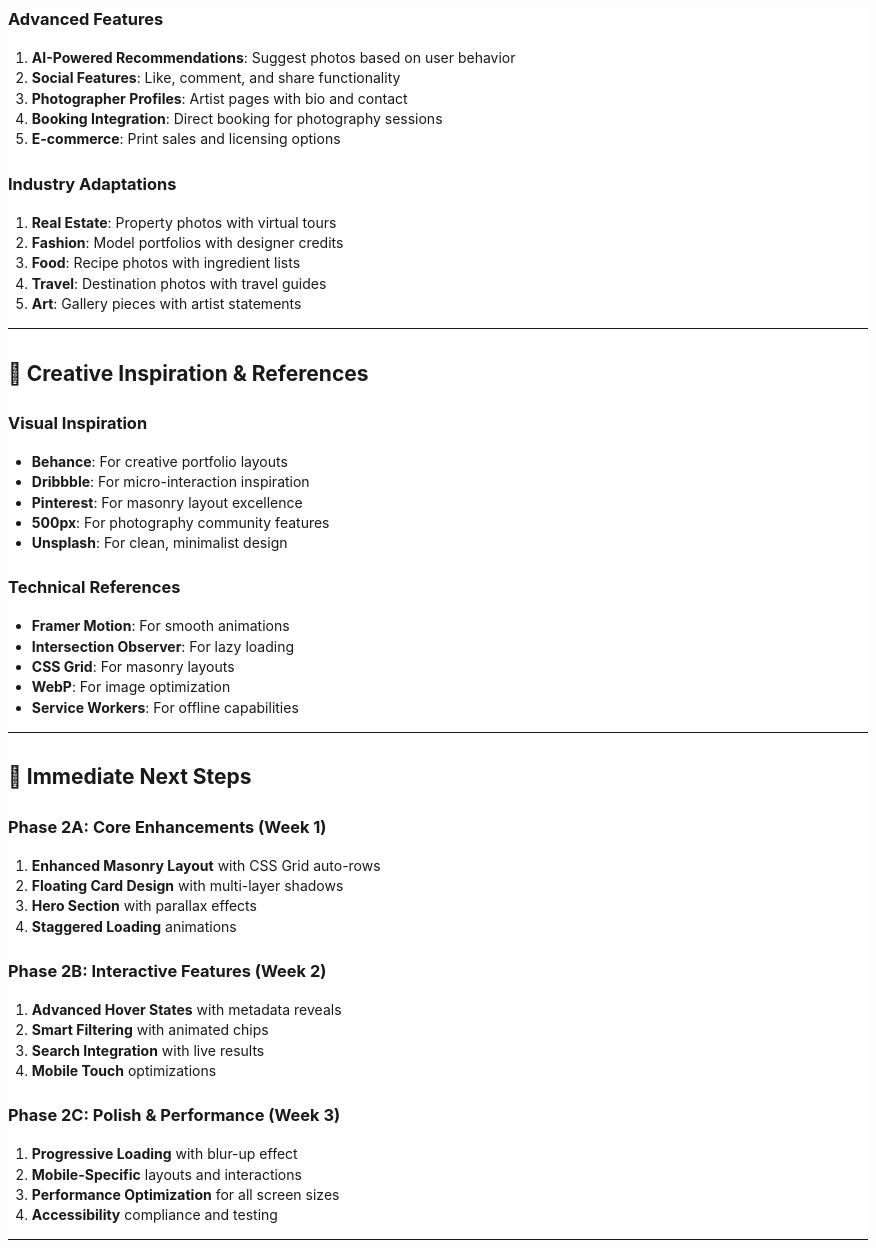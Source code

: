 ### Advanced Features
1. **AI-Powered Recommendations**: Suggest photos based on user behavior
2. **Social Features**: Like, comment, and share functionality
3. **Photographer Profiles**: Artist pages with bio and contact
4. **Booking Integration**: Direct booking for photography sessions
5. **E-commerce**: Print sales and licensing options

### Industry Adaptations
1. **Real Estate**: Property photos with virtual tours
2. **Fashion**: Model portfolios with designer credits
3. **Food**: Recipe photos with ingredient lists
4. **Travel**: Destination photos with travel guides
5. **Art**: Gallery pieces with artist statements

---

## 🎨 Creative Inspiration & References

### Visual Inspiration
- **Behance**: For creative portfolio layouts
- **Dribbble**: For micro-interaction inspiration
- **Pinterest**: For masonry layout excellence
- **500px**: For photography community features
- **Unsplash**: For clean, minimalist design

### Technical References
- **Framer Motion**: For smooth animations
- **Intersection Observer**: For lazy loading
- **CSS Grid**: For masonry layouts
- **WebP**: For image optimization
- **Service Workers**: For offline capabilities

---

## 🚀 Immediate Next Steps

### Phase 2A: Core Enhancements (Week 1)
1. **Enhanced Masonry Layout** with CSS Grid auto-rows
2. **Floating Card Design** with multi-layer shadows
3. **Hero Section** with parallax effects
4. **Staggered Loading** animations

### Phase 2B: Interactive Features (Week 2)
1. **Advanced Hover States** with metadata reveals
2. **Smart Filtering** with animated chips
3. **Search Integration** with live results
4. **Mobile Touch** optimizations

### Phase 2C: Polish & Performance (Week 3)
1. **Progressive Loading** with blur-up effect
2. **Mobile-Specific** layouts and interactions
3. **Performance Optimization** for all screen sizes
4. **Accessibility** compliance and testing

---